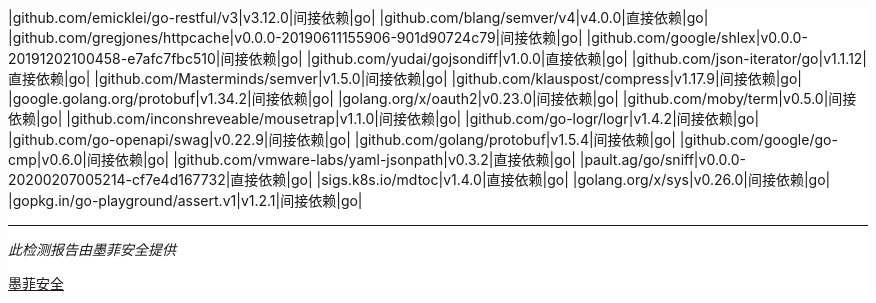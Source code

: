 |github.com/emicklei/go-restful/v3|v3.12.0|间接依赖|go|
|github.com/blang/semver/v4|v4.0.0|直接依赖|go|
|github.com/gregjones/httpcache|v0.0.0-20190611155906-901d90724c79|间接依赖|go|
|github.com/google/shlex|v0.0.0-20191202100458-e7afc7fbc510|间接依赖|go|
|github.com/yudai/gojsondiff|v1.0.0|直接依赖|go|
|github.com/json-iterator/go|v1.1.12|直接依赖|go|
|github.com/Masterminds/semver|v1.5.0|间接依赖|go|
|github.com/klauspost/compress|v1.17.9|间接依赖|go|
|google.golang.org/protobuf|v1.34.2|间接依赖|go|
|golang.org/x/oauth2|v0.23.0|间接依赖|go|
|github.com/moby/term|v0.5.0|间接依赖|go|
|github.com/inconshreveable/mousetrap|v1.1.0|间接依赖|go|
|github.com/go-logr/logr|v1.4.2|间接依赖|go|
|github.com/go-openapi/swag|v0.22.9|间接依赖|go|
|github.com/golang/protobuf|v1.5.4|间接依赖|go|
|github.com/google/go-cmp|v0.6.0|间接依赖|go|
|github.com/vmware-labs/yaml-jsonpath|v0.3.2|直接依赖|go|
|pault.ag/go/sniff|v0.0.0-20200207005214-cf7e4d167732|直接依赖|go|
|sigs.k8s.io/mdtoc|v1.4.0|直接依赖|go|
|golang.org/x/sys|v0.26.0|间接依赖|go|
|gopkg.in/go-playground/assert.v1|v1.2.1|间接依赖|go|


------

*此检测报告由墨菲安全提供*

[墨菲安全](www.murphysec.com)